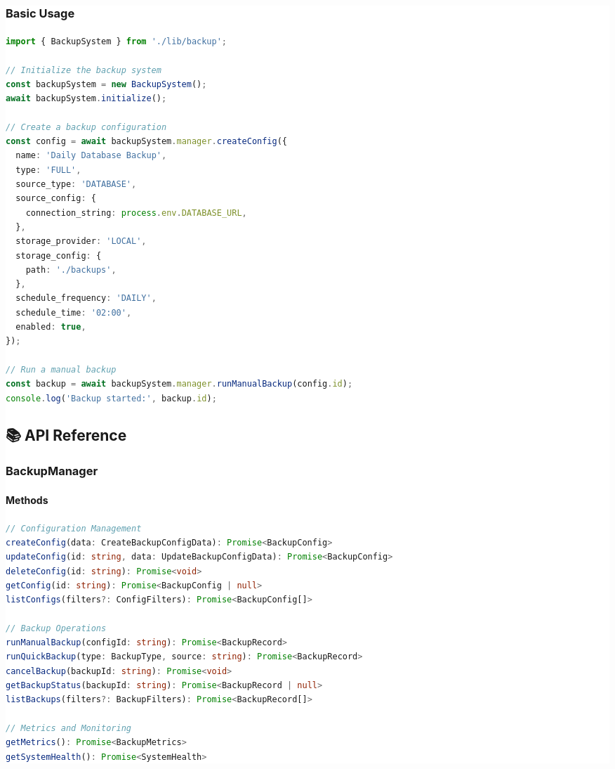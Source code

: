 ### Basic Usage

```typescript
import { BackupSystem } from './lib/backup';

// Initialize the backup system
const backupSystem = new BackupSystem();
await backupSystem.initialize();

// Create a backup configuration
const config = await backupSystem.manager.createConfig({
  name: 'Daily Database Backup',
  type: 'FULL',
  source_type: 'DATABASE',
  source_config: {
    connection_string: process.env.DATABASE_URL,
  },
  storage_provider: 'LOCAL',
  storage_config: {
    path: './backups',
  },
  schedule_frequency: 'DAILY',
  schedule_time: '02:00',
  enabled: true,
});

// Run a manual backup
const backup = await backupSystem.manager.runManualBackup(config.id);
console.log('Backup started:', backup.id);
```

## 📚 API Reference

### BackupManager

#### Methods

```typescript
// Configuration Management
createConfig(data: CreateBackupConfigData): Promise<BackupConfig>
updateConfig(id: string, data: UpdateBackupConfigData): Promise<BackupConfig>
deleteConfig(id: string): Promise<void>
getConfig(id: string): Promise<BackupConfig | null>
listConfigs(filters?: ConfigFilters): Promise<BackupConfig[]>

// Backup Operations
runManualBackup(configId: string): Promise<BackupRecord>
runQuickBackup(type: BackupType, source: string): Promise<BackupRecord>
cancelBackup(backupId: string): Promise<void>
getBackupStatus(backupId: string): Promise<BackupRecord | null>
listBackups(filters?: BackupFilters): Promise<BackupRecord[]>

// Metrics and Monitoring
getMetrics(): Promise<BackupMetrics>
getSystemHealth(): Promise<SystemHealth>
```

